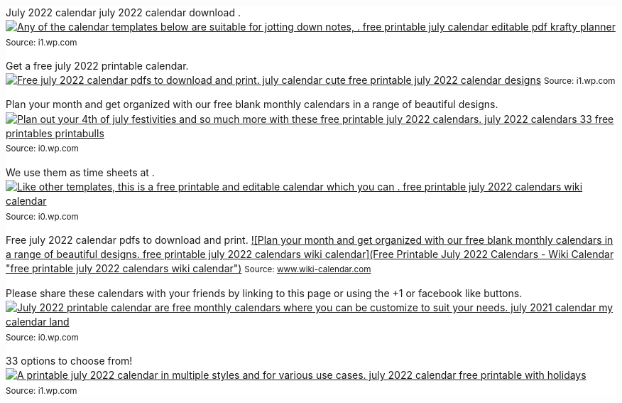 July 2022 calendar july 2022 calendar download .
[![Any of the calendar templates below are suitable for jotting down notes, . free printable july calendar editable pdf krafty planner](https://encrypted-tbn0.gstatic.com/images?q=tbn:ANd9GcSBFZ7yahY53UzETHlEBq8IrLWcZjtt1ysaqw&amp;usqp=CAU "free printable july calendar editable pdf krafty planner")](https://i1.wp.com/images.squarespace-cdn.com/content/v1/5c5ed55ed86cc94f34ef8b90/1592001001078-6BXO4BA4YDQZLFF7QFSL/Free+Printable+July+Calendar+.png)
<small>Source: i1.wp.com</small>

Get a free july 2022 printable calendar.
[![Free july 2022 calendar pdfs to download and print. july calendar cute free printable july 2022 calendar designs](https://encrypted-tbn0.gstatic.com/images?q=tbn:ANd9GcR4BrWwkYRi9TTa2adefkLBPBuGJE2SYFWVvw&amp;usqp=CAU "july calendar cute free printable july 2022 calendar designs")](https://i1.wp.com/www.saturdaygift.com/wp-content/uploads/7-Jul-Cute-Free-Printable-July-Monthly-Calendars-Featured-Collage-Image-SaturdayGift.jpg)
<small>Source: i1.wp.com</small>

Plan your month and get organized with our free blank monthly calendars in a range of beautiful designs.
[![Plan out your 4th of july festivities and so much more with these free printable july 2022 calendars. july 2022 calendars 33 free printables printabulls](https://encrypted-tbn0.gstatic.com/images?q=tbn:ANd9GcR5bjjJtkYd-Ilka_qIwagOyFtlZsoGFDp8cTvDZpNbkVyJCGoyWJozn4-LppqKaRSM7xM&amp;usqp=CAU "july 2022 calendars 33 free printables printabulls")](https://i0.wp.com/www.printabulls.com/wp-content/uploads/2022/04/Printable-July-2022-Calendar-Style-15-1024x791.jpg)
<small>Source: i0.wp.com</small>

We use them as time sheets at .
[![Like other templates, this is a free printable and editable calendar which you can . free printable july 2022 calendars wiki calendar](https://encrypted-tbn0.gstatic.com/images?q=tbn:ANd9GcR2c05TRO_l2V9RiXiuSUi3yhXI2L10CkKjnyb6zGXq1HGkNmqg8K6XEugd3G_ZKPimRiY&amp;usqp=CAU "free printable july 2022 calendars wiki calendar")](https://i0.wp.com/i.ytimg.com/vi/M-Mbp7p7u-Y/maxresdefault.jpg)
<small>Source: i0.wp.com</small>

Free july 2022 calendar pdfs to download and print.
[![Plan your month and get organized with our free blank monthly calendars in a range of beautiful designs. free printable july 2022 calendars wiki calendar](Free Printable July 2022 Calendars - Wiki Calendar "free printable july 2022 calendars wiki calendar")](https://www.wiki-calendar.com/wp-content/uploads/2020/02/July-2021-Calendar.jpg)
<small>Source: www.wiki-calendar.com</small>

Please share these calendars with your friends by linking to this page or using the +1 or facebook like buttons.
[![July 2022 printable calendar are free monthly calendars where you can be customize to suit your needs. july 2021 calendar my calendar land](https://encrypted-tbn0.gstatic.com/images?q=tbn:ANd9GcT4AutwK84MtcRNZufzzhQMxQ8DW-2lQx6Yzw&amp;usqp=CAU "july 2021 calendar my calendar land")](https://i0.wp.com/mycalendarland.com/calendar/images/monthly-july/pretty-july-printable-calendar.png)
<small>Source: i0.wp.com</small>

33 options to choose from!
[![A printable july 2022 calendar in multiple styles and for various use cases. july 2022 calendar free printable with holidays](https://encrypted-tbn0.gstatic.com/images?q=tbn:ANd9GcT0k-y5v9PI-1lz2jeNBB0XrpxUD_5dMjhxLnAM-CkV87z3-PdYXcNXM8o_2ZouLo9tjj8&amp;usqp=CAU "july 2022 calendar free printable with holidays")](https://i1.wp.com/www.homemade-gifts-made-easy.com/image-files/xjuly-calendar-2022-printable-blank-600x464.png.pagespeed.ic.TB-YAhJjx5.png)
<small>Source: i1.wp.com</small>

